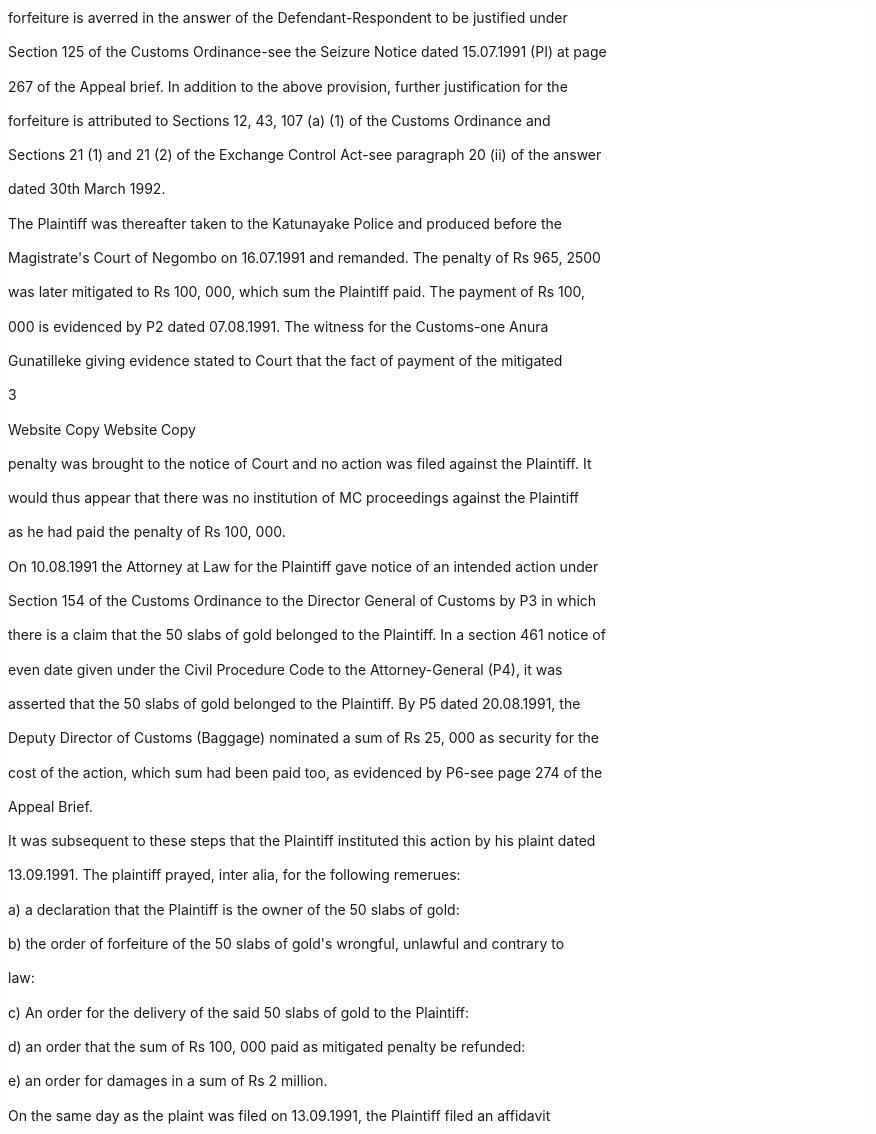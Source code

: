 forfeiture is averred in the answer of the Defendant-Respondent to be justified under

Section 125 of the Customs Ordinance-see the Seizure Notice dated 15.07.1991 (PI) at page

267 of the Appeal brief. In addition to the above provision, further justification for the

forfeiture is attributed to Sections 12, 43, 107 (a) (1) of the Customs Ordinance and

Sections 21 (1) and 21 (2) of the Exchange Control Act-see paragraph 20 (ii) of the answer

dated 30th March 1992.

The Plaintiff was thereafter taken to the Katunayake Police and produced before the

Magistrate's Court of Negombo on 16.07.1991 and remanded. The penalty of Rs 965, 2500

was later mitigated to Rs 100, 000, which sum the Plaintiff paid. The payment of Rs 100,

000 is evidenced by P2 dated 07.08.1991. The witness for the Customs-one Anura

Gunatilleke giving evidence stated to Court that the fact of payment of the mitigated

3

Website Copy Website Copy

penalty was brought to the notice of Court and no action was filed against the Plaintiff. It

would thus appear that there was no institution of MC proceedings against the Plaintiff

as he had paid the penalty of Rs 100, 000.

On 10.08.1991 the Attorney at Law for the Plaintiff gave notice of an intended action under

Section 154 of the Customs Ordinance to the Director General of Customs by P3 in which

there is a claim that the 50 slabs of gold belonged to the Plaintiff. In a section 461 notice of

even date given under the Civil Procedure Code to the Attorney-General (P4), it was

asserted that the 50 slabs of gold belonged to the Plaintiff. By P5 dated 20.08.1991, the

Deputy Director of Customs (Baggage) nominated a sum of Rs 25, 000 as security for the

cost of the action, which sum had been paid too, as evidenced by P6-see page 274 of the

Appeal Brief.

It was subsequent to these steps that the Plaintiff instituted this action by his plaint dated

13.09.1991. The plaintiff prayed, inter alia, for the following remerues:

a) a declaration that the Plaintiff is the owner of the 50 slabs of gold:

b) the order of forfeiture of the 50 slabs of gold's wrongful, unlawful and contrary to

law:

c) An order for the delivery of the said 50 slabs of gold to the Plaintiff:

d) an order that the sum of Rs 100, 000 paid as mitigated penalty be refunded:

e) an order for damages in a sum of Rs 2 million.

On the same day as the plaint was filed on 13.09.1991, the Plaintiff filed an affidavit
